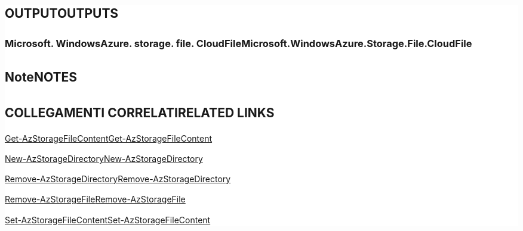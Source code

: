 ## <span data-ttu-id="3af5e-164">OUTPUT</span><span class="sxs-lookup"><span data-stu-id="3af5e-164">OUTPUTS</span></span>

### <span data-ttu-id="3af5e-165">Microsoft. WindowsAzure. storage. file. CloudFile</span><span class="sxs-lookup"><span data-stu-id="3af5e-165">Microsoft.WindowsAzure.Storage.File.CloudFile</span></span>

## <span data-ttu-id="3af5e-166">Note</span><span class="sxs-lookup"><span data-stu-id="3af5e-166">NOTES</span></span>

## <span data-ttu-id="3af5e-167">COLLEGAMENTI CORRELATI</span><span class="sxs-lookup"><span data-stu-id="3af5e-167">RELATED LINKS</span></span>

[<span data-ttu-id="3af5e-168">Get-AzStorageFileContent</span><span class="sxs-lookup"><span data-stu-id="3af5e-168">Get-AzStorageFileContent</span></span>](./Get-AzStorageFileContent.md)

[<span data-ttu-id="3af5e-169">New-AzStorageDirectory</span><span class="sxs-lookup"><span data-stu-id="3af5e-169">New-AzStorageDirectory</span></span>](./New-AzStorageDirectory.md)

[<span data-ttu-id="3af5e-170">Remove-AzStorageDirectory</span><span class="sxs-lookup"><span data-stu-id="3af5e-170">Remove-AzStorageDirectory</span></span>](./Remove-AzStorageDirectory.md)

[<span data-ttu-id="3af5e-171">Remove-AzStorageFile</span><span class="sxs-lookup"><span data-stu-id="3af5e-171">Remove-AzStorageFile</span></span>](./Remove-AzStorageFile.md)

[<span data-ttu-id="3af5e-172">Set-AzStorageFileContent</span><span class="sxs-lookup"><span data-stu-id="3af5e-172">Set-AzStorageFileContent</span></span>](./Set-AzStorageFileContent.md)


